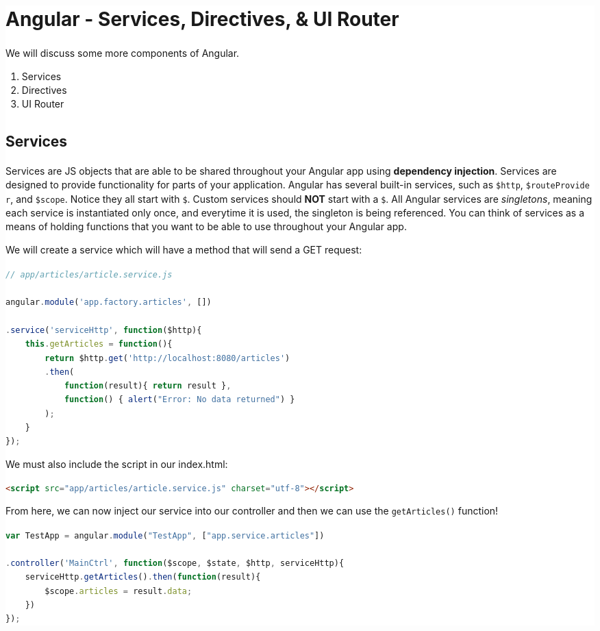 # Angular - Services, Directives, & UI Router

We will discuss some more components of Angular.

1. Services
2. Directives
3. UI Router



## Services

Services are JS objects that are able to be shared throughout your Angular app using **dependency injection**.  Services are designed to provide functionality for parts of your application.  Angular has several built-in services, such as `$http`, `$routeProvider`, and `$scope`.  Notice they all start with `$`. Custom services should **NOT** start with a `$`.  All Angular services are *singletons*, meaning each service is instantiated only once, and everytime it is used, the singleton is being referenced.  You can think of services as a means of holding functions that you want to be able to use throughout your Angular app.

We will create a service which will have a method that will send a GET request:

```javascript
// app/articles/article.service.js

angular.module('app.factory.articles', [])

.service('serviceHttp', function($http){
    this.getArticles = function(){
        return $http.get('http://localhost:8080/articles')
        .then(
            function(result){ return result },
            function() { alert("Error: No data returned") }
        );
    }
});
```

We must also include the script in our index.html:

```html
<script src="app/articles/article.service.js" charset="utf-8"></script>
```

From here, we can now inject our service into our controller and then we can use the `getArticles()` function!

```javascript
var TestApp = angular.module("TestApp", ["app.service.articles"])

.controller('MainCtrl', function($scope, $state, $http, serviceHttp){
    serviceHttp.getArticles().then(function(result){
        $scope.articles = result.data;
    })
});
```
